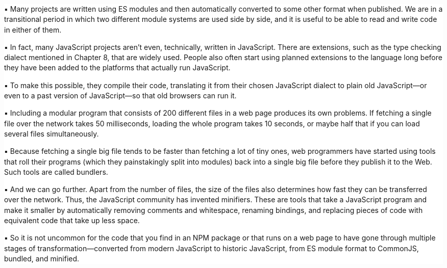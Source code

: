▪ Many projects are written using ES modules and then automatically converted to some other format when published. We are in a transitional period in which two different module systems are used side by side, and it is useful to be able to read and write code in either of them.

▪ In fact, many JavaScript projects aren&rsquo;t even, technically, written in JavaScript. There are extensions, such as the type checking dialect mentioned in Chapter 8, that are widely used. People also often start using planned extensions to the language long before they have been added to the platforms that actually run JavaScript.

▪ To make this possible, they compile their code, translating it from their chosen JavaScript dialect to plain old JavaScript&mdash;or even to a past version of JavaScript&mdash;so that old browsers can run it.

▪ Including a modular program that consists of 200 different files in a web page produces its own problems. If fetching a single file over the network takes 50 milliseconds, loading the whole program takes 10 seconds, or maybe half that if you can load several files simultaneously.

▪ Because fetching a single big file tends to be faster than fetching a lot of tiny ones, web programmers have started using tools that roll their programs (which they painstakingly split into modules) back into a single big file before they publish it to the Web. Such tools are called bundlers.

▪ And we can go further. Apart from the number of files, the size of the files also determines how fast they can be transferred over the network. Thus, the JavaScript community has invented minifiers. These are tools that take a JavaScript program and make it smaller by automatically removing comments and whitespace, renaming bindings, and replacing pieces of code with equivalent code that take up less space.

▪ So it is not uncommon for the code that you find in an NPM package or that runs on a web page to have gone through multiple stages of transformation&mdash;converted from modern JavaScript to historic JavaScript, from ES module format to CommonJS, bundled, and minified.

